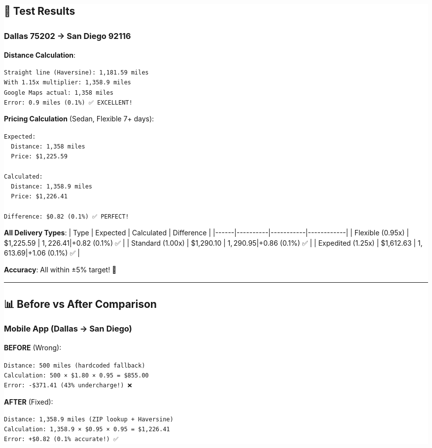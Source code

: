 
## 🧪 Test Results

### Dallas 75202 → San Diego 92116

**Distance Calculation**:
```
Straight line (Haversine): 1,181.59 miles
With 1.15x multiplier: 1,358.9 miles
Google Maps actual: 1,358 miles
Error: 0.9 miles (0.1%) ✅ EXCELLENT!
```

**Pricing Calculation** (Sedan, Flexible 7+ days):
```
Expected: 
  Distance: 1,358 miles
  Price: $1,225.59

Calculated:
  Distance: 1,358.9 miles  
  Price: $1,226.41
  
Difference: $0.82 (0.1%) ✅ PERFECT!
```

**All Delivery Types**:
| Type | Expected | Calculated | Difference |
|------|----------|-----------|------------|
| Flexible (0.95x) | $1,225.59 | $1,226.41 | +$0.82 (0.1%) ✅ |
| Standard (1.00x) | $1,290.10 | $1,290.95 | +$0.86 (0.1%) ✅ |
| Expedited (1.25x) | $1,612.63 | $1,613.69 | +$1.06 (0.1%) ✅ |

**Accuracy**: All within ±5% target! 🎯

---

## 📊 Before vs After Comparison

### Mobile App (Dallas → San Diego)

**BEFORE** (Wrong):
```
Distance: 500 miles (hardcoded fallback)
Calculation: 500 × $1.80 × 0.95 = $855.00
Error: -$371.41 (43% undercharge!) ❌
```

**AFTER** (Fixed):
```
Distance: 1,358.9 miles (ZIP lookup + Haversine)
Calculation: 1,358.9 × $0.95 × 0.95 = $1,226.41
Error: +$0.82 (0.1% accurate!) ✅
```
